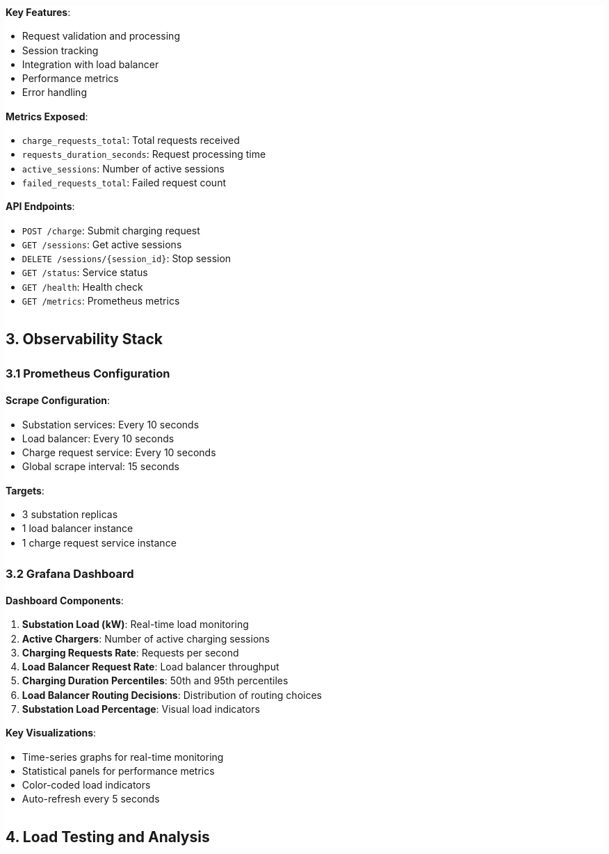 **Key Features**:
- Request validation and processing
- Session tracking
- Integration with load balancer
- Performance metrics
- Error handling

**Metrics Exposed**:
- `charge_requests_total`: Total requests received
- `requests_duration_seconds`: Request processing time
- `active_sessions`: Number of active sessions
- `failed_requests_total`: Failed request count

**API Endpoints**:
- `POST /charge`: Submit charging request
- `GET /sessions`: Get active sessions
- `DELETE /sessions/{session_id}`: Stop session
- `GET /status`: Service status
- `GET /health`: Health check
- `GET /metrics`: Prometheus metrics

## 3. Observability Stack

### 3.1 Prometheus Configuration
**Scrape Configuration**:
- Substation services: Every 10 seconds
- Load balancer: Every 10 seconds
- Charge request service: Every 10 seconds
- Global scrape interval: 15 seconds

**Targets**:
- 3 substation replicas
- 1 load balancer instance
- 1 charge request service instance

### 3.2 Grafana Dashboard
**Dashboard Components**:
1. **Substation Load (kW)**: Real-time load monitoring
2. **Active Chargers**: Number of active charging sessions
3. **Charging Requests Rate**: Requests per second
4. **Load Balancer Request Rate**: Load balancer throughput
5. **Charging Duration Percentiles**: 50th and 95th percentiles
6. **Load Balancer Routing Decisions**: Distribution of routing choices
7. **Substation Load Percentage**: Visual load indicators

**Key Visualizations**:
- Time-series graphs for real-time monitoring
- Statistical panels for performance metrics
- Color-coded load indicators
- Auto-refresh every 5 seconds

## 4. Load Testing and Analysis
